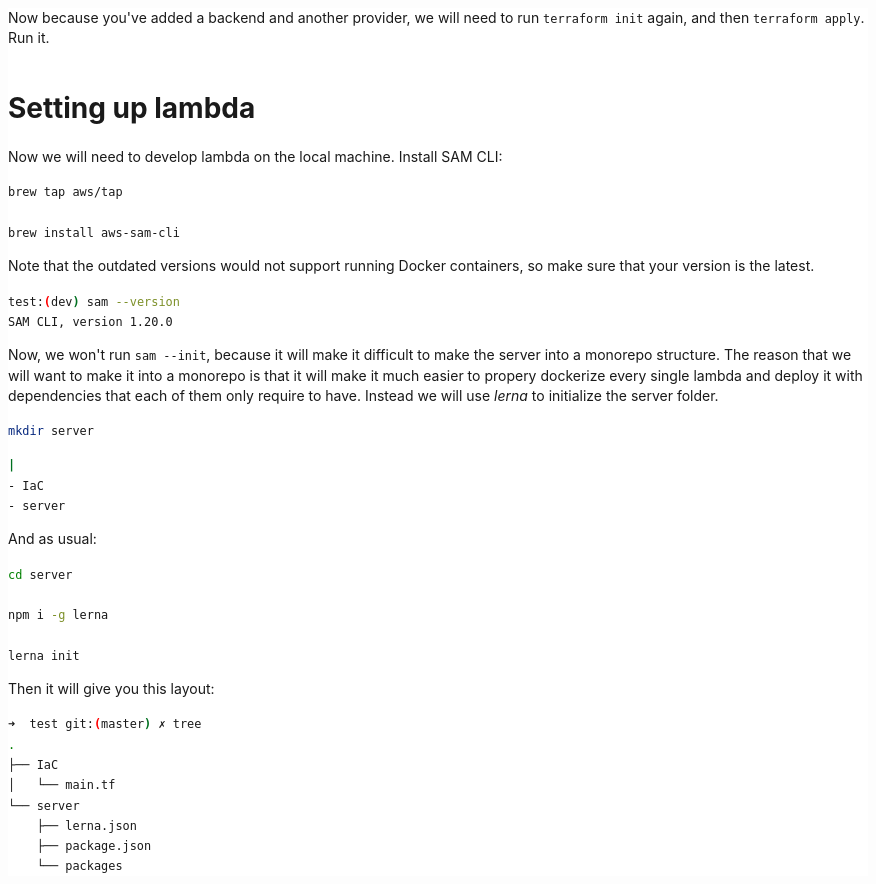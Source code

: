 Now because you've added a backend and another provider, we will need to run `terraform init` again, and then `terraform apply`. Run it.

# Setting up lambda

Now we will need to develop lambda on the local machine. Install SAM CLI:

```bash
brew tap aws/tap

brew install aws-sam-cli
```

Note that the outdated versions would not support running Docker containers, so make sure that your version is the latest.

```bash
test:(dev) sam --version
SAM CLI, version 1.20.0
```

Now, we won't run `sam --init`, because it will make it difficult to make the server into a monorepo structure. The reason that we will want to make it into a monorepo is that it will make it much easier to propery dockerize every single lambda and deploy it with dependencies that each of them only require to have. Instead we will use _lerna_ to initialize the server folder.

```bash
mkdir server
```

```bash
|
- IaC
- server
```

And as usual:

```bash
cd server

npm i -g lerna

lerna init
```

Then it will give you this layout:

```bash
➜  test git:(master) ✗ tree
.
├── IaC
│   └── main.tf
└── server
    ├── lerna.json
    ├── package.json
    └── packages
```

